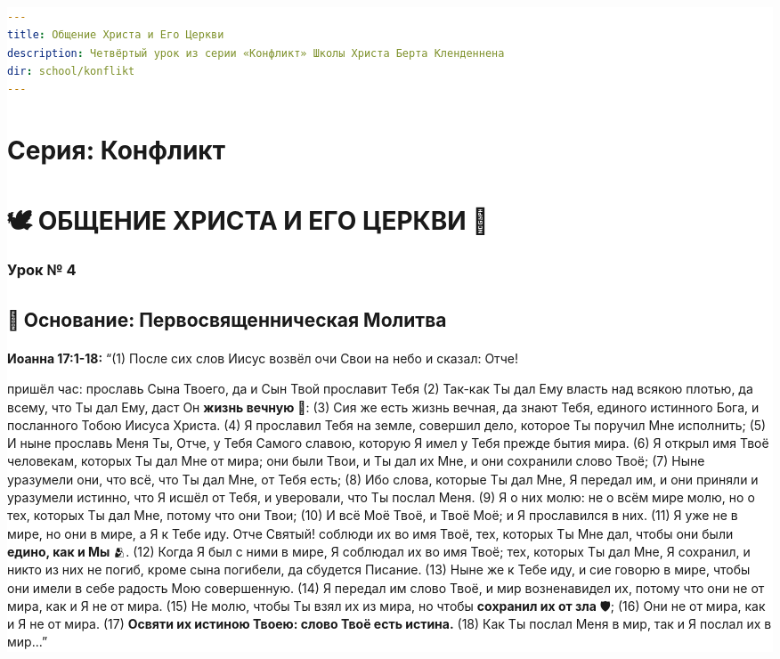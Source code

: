 ```yaml
---
title: Общение Христа и Его Церкви
description: Четвёртый урок из серии «Конфликт» Школы Христа Берта Кленденнена
dir: school/konflikt
---
```


<audio controls>
  <source src="/audio/01 - conflict/1-4-obchenie-hrista-s-cerkobu.mp3" type="audio/mpeg" />
  Ваш браузер не поддерживает аудио.
</audio>

# Серия: Конфликт

<iframe width="493" height="364" src="https://www.youtube.com/embed/rd6fan-VCUU?list=PLfM-OuaUPuSddNiWCLr6whzcgcW16LTTk" title="Школа Христа. Берт Кленденнен. 2000 год." frameborder="0" allow="accelerometer; autoplay; clipboard-write; encrypted-media; gyroscope; picture-in-picture; web-share" referrerpolicy="strict-origin-when-cross-origin" allowfullscreen></iframe>

# 🕊️ ОБЩЕНИЕ ХРИСТА И ЕГО ЦЕРКВИ 🤝

### Урок № 4

## 📜 Основание: Первосвященническая Молитва

**Иоанна 17:1-18:**
“(1) После сих слов Иисус возвёл очи Свои на небо и сказал: Отче!

пришёл час: прославь Сына Твоего, да и Сын Твой прославит Тебя (2) Так-как
Ты дал Ему власть над всякою плотью, да всему, что Ты дал Ему, даст Он
**жизнь вечную** 🌿: (3) Сия же есть жизнь вечная, да знают Тебя, единого
истинного Бога, и посланного Тобою Иисуса Христа. (4) Я прославил Тебя на
земле, совершил дело, которое Ты поручил Мне исполнить; (5) И ныне прославь
Меня Ты, Отче, у Тебя Самого славою, которую Я имел у Тебя прежде бытия
мира. (6) Я открыл имя Твоё человекам, которых Ты дал Мне от мира; они были
Твои, и Ты дал их Мне, и они сохранили слово Твоё; (7) Ныне уразумели они,
что всё, что Ты дал Мне, от Тебя есть; (8) Ибо слова, которые Ты дал Мне, Я
передал им, и они приняли и уразумели истинно, что Я исшёл от Тебя, и
уверовали, что Ты послал Меня. (9) Я о них молю: не о всём мире молю, но о
тех, которых Ты дал Мне, потому что они Твои; (10) И всё Моё Твоё, и Твоё
Моё; и Я прославился в них. (11) Я уже не в мире, но они в мире, а Я к Тебе
иду. Отче Святый! соблюди их во имя Твоё, тех, которых Ты Мне дал, чтобы
они были **едино, как и Мы** 🫂. (12) Когда Я был с ними в мире, Я соблюдал их во
имя Твоё; тех, которых Ты дал Мне, Я сохранил, и никто из них не погиб,
кроме сына погибели, да сбудется Писание. (13) Ныне же к Тебе иду, и сие
говорю в мире, чтобы они имели в себе радость Мою совершенную. (14) Я
передал им слово Твоё, и мир возненавидел их, потому что они не от мира,
как и Я не от мира. (15) Не молю, чтобы Ты взял их из мира, но чтобы
**сохранил их от зла** 🛡️; (16) Они не от мира, как и Я не от мира. (17) **Освяти их
истиною Твоею: слово Твоё есть истина.** (18) Как Ты послал Меня в мир, так и
Я послал их в мир...”
